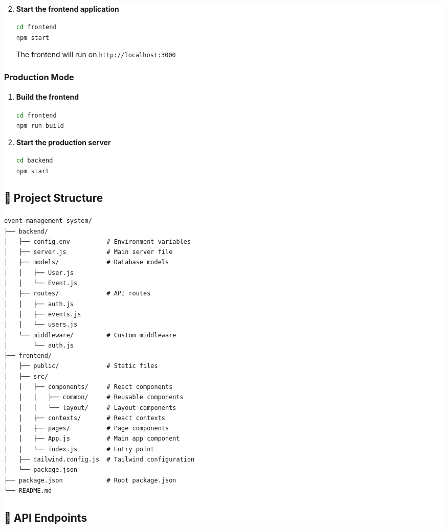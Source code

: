 2. **Start the frontend application**
   ```bash
   cd frontend
   npm start
   ```
   The frontend will run on `http://localhost:3000`

### Production Mode

1. **Build the frontend**
   ```bash
   cd frontend
   npm run build
   ```

2. **Start the production server**
   ```bash
   cd backend
   npm start
   ```

## 📁 Project Structure

```
event-management-system/
├── backend/
│   ├── config.env          # Environment variables
│   ├── server.js           # Main server file
│   ├── models/             # Database models
│   │   ├── User.js
│   │   └── Event.js
│   ├── routes/             # API routes
│   │   ├── auth.js
│   │   ├── events.js
│   │   └── users.js
│   └── middleware/         # Custom middleware
│       └── auth.js
├── frontend/
│   ├── public/             # Static files
│   ├── src/
│   │   ├── components/     # React components
│   │   │   ├── common/     # Reusable components
│   │   │   └── layout/     # Layout components
│   │   ├── contexts/       # React contexts
│   │   ├── pages/          # Page components
│   │   ├── App.js          # Main app component
│   │   └── index.js        # Entry point
│   ├── tailwind.config.js  # Tailwind configuration
│   └── package.json
├── package.json            # Root package.json
└── README.md
```

## 🔧 API Endpoints
